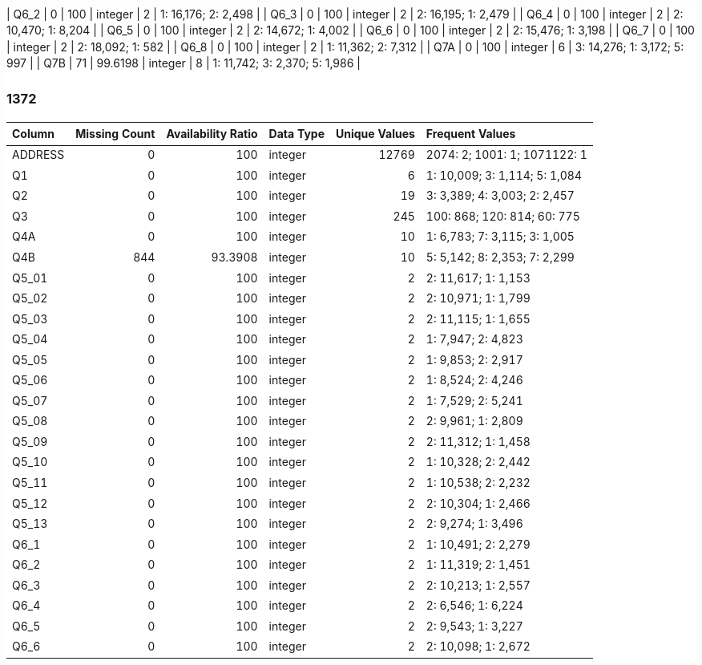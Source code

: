 | Q6_2     |               0 |             100      | integer     |               2 | 1: 16,176; 2: 2,498               |
| Q6_3     |               0 |             100      | integer     |               2 | 2: 16,195; 1: 2,479               |
| Q6_4     |               0 |             100      | integer     |               2 | 2: 10,470; 1: 8,204               |
| Q6_5     |               0 |             100      | integer     |               2 | 2: 14,672; 1: 4,002               |
| Q6_6     |               0 |             100      | integer     |               2 | 2: 15,476; 1: 3,198               |
| Q6_7     |               0 |             100      | integer     |               2 | 2: 18,092; 1: 582                 |
| Q6_8     |               0 |             100      | integer     |               2 | 1: 11,362; 2: 7,312               |
| Q7A      |               0 |             100      | integer     |               6 | 3: 14,276; 1: 3,172; 5: 997       |
| Q7B      |              71 |              99.6198 | integer     |               8 | 1: 11,742; 3: 2,370; 5: 1,986     |


### 1372

| Column   |   Missing Count |   Availability Ratio | Data Type   |   Unique Values | Frequent Values               |
|:---------|----------------:|---------------------:|:------------|----------------:|:------------------------------|
| ADDRESS  |               0 |             100      | integer     |           12769 | 2074: 2; 1001: 1; 1071122: 1  |
| Q1       |               0 |             100      | integer     |               6 | 1: 10,009; 3: 1,114; 5: 1,084 |
| Q2       |               0 |             100      | integer     |              19 | 3: 3,389; 4: 3,003; 2: 2,457  |
| Q3       |               0 |             100      | integer     |             245 | 100: 868; 120: 814; 60: 775   |
| Q4A      |               0 |             100      | integer     |              10 | 1: 6,783; 7: 3,115; 3: 1,005  |
| Q4B      |             844 |              93.3908 | integer     |              10 | 5: 5,142; 8: 2,353; 7: 2,299  |
| Q5_01    |               0 |             100      | integer     |               2 | 2: 11,617; 1: 1,153           |
| Q5_02    |               0 |             100      | integer     |               2 | 2: 10,971; 1: 1,799           |
| Q5_03    |               0 |             100      | integer     |               2 | 2: 11,115; 1: 1,655           |
| Q5_04    |               0 |             100      | integer     |               2 | 1: 7,947; 2: 4,823            |
| Q5_05    |               0 |             100      | integer     |               2 | 1: 9,853; 2: 2,917            |
| Q5_06    |               0 |             100      | integer     |               2 | 1: 8,524; 2: 4,246            |
| Q5_07    |               0 |             100      | integer     |               2 | 1: 7,529; 2: 5,241            |
| Q5_08    |               0 |             100      | integer     |               2 | 2: 9,961; 1: 2,809            |
| Q5_09    |               0 |             100      | integer     |               2 | 2: 11,312; 1: 1,458           |
| Q5_10    |               0 |             100      | integer     |               2 | 1: 10,328; 2: 2,442           |
| Q5_11    |               0 |             100      | integer     |               2 | 1: 10,538; 2: 2,232           |
| Q5_12    |               0 |             100      | integer     |               2 | 2: 10,304; 1: 2,466           |
| Q5_13    |               0 |             100      | integer     |               2 | 2: 9,274; 1: 3,496            |
| Q6_1     |               0 |             100      | integer     |               2 | 1: 10,491; 2: 2,279           |
| Q6_2     |               0 |             100      | integer     |               2 | 1: 11,319; 2: 1,451           |
| Q6_3     |               0 |             100      | integer     |               2 | 2: 10,213; 1: 2,557           |
| Q6_4     |               0 |             100      | integer     |               2 | 2: 6,546; 1: 6,224            |
| Q6_5     |               0 |             100      | integer     |               2 | 2: 9,543; 1: 3,227            |
| Q6_6     |               0 |             100      | integer     |               2 | 2: 10,098; 1: 2,672           |